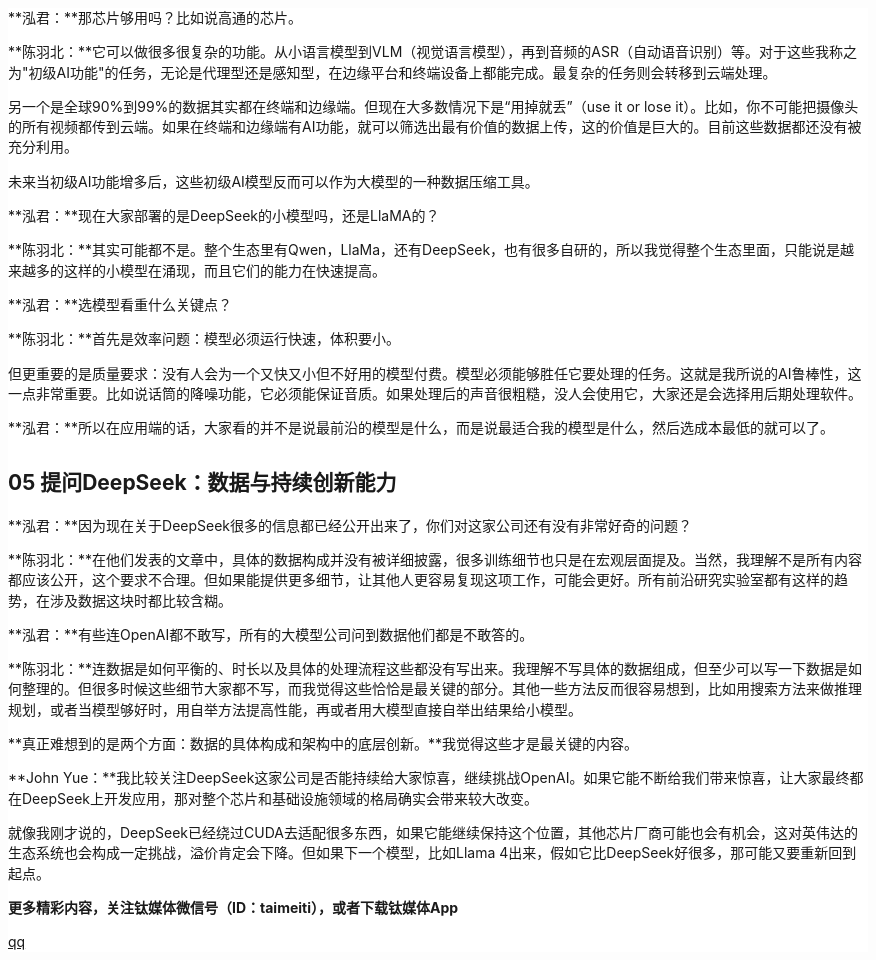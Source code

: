 **泓君：**那芯片够用吗？比如说高通的芯片。

**陈羽北：**它可以做很多很复杂的功能。从小语言模型到VLM（视觉语言模型），再到音频的ASR（自动语音识别）等。对于这些我称之为"初级AI功能"的任务，无论是代理型还是感知型，在边缘平台和终端设备上都能完成。最复杂的任务则会转移到云端处理。

另一个是全球90%到99%的数据其实都在终端和边缘端。但现在大多数情况下是“用掉就丢”（use it or lose it）。比如，你不可能把摄像头的所有视频都传到云端。如果在终端和边缘端有AI功能，就可以筛选出最有价值的数据上传，这的价值是巨大的。目前这些数据都还没有被充分利用。

未来当初级AI功能增多后，这些初级AI模型反而可以作为大模型的一种数据压缩工具。

**泓君：**现在大家部署的是DeepSeek的小模型吗，还是LlaMA的？

**陈羽北：**其实可能都不是。整个生态里有Qwen，LlaMa，还有DeepSeek，也有很多自研的，所以我觉得整个生态里面，只能说是越来越多的这样的小模型在涌现，而且它们的能力在快速提高。

**泓君：**选模型看重什么关键点？

**陈羽北：**首先是效率问题：模型必须运行快速，体积要小。

但更重要的是质量要求：没有人会为一个又快又小但不好用的模型付费。模型必须能够胜任它要处理的任务。这就是我所说的AI鲁棒性，这一点非常重要。比如说话筒的降噪功能，它必须能保证音质。如果处理后的声音很粗糙，没人会使用它，大家还是会选择用后期处理软件。

**泓君：**所以在应用端的话，大家看的并不是说最前沿的模型是什么，而是说最适合我的模型是什么，然后选成本最低的就可以了。

05 提问DeepSeek：数据与持续创新能力
-----------------------

**泓君：**因为现在关于DeepSeek很多的信息都已经公开出来了，你们对这家公司还有没有非常好奇的问题？

**陈羽北：**在他们发表的文章中，具体的数据构成并没有被详细披露，很多训练细节也只是在宏观层面提及。当然，我理解不是所有内容都应该公开，这个要求不合理。但如果能提供更多细节，让其他人更容易复现这项工作，可能会更好。所有前沿研究实验室都有这样的趋势，在涉及数据这块时都比较含糊。

**泓君：**有些连OpenAI都不敢写，所有的大模型公司问到数据他们都是不敢答的。

**陈羽北：**连数据是如何平衡的、时长以及具体的处理流程这些都没有写出来。我理解不写具体的数据组成，但至少可以写一下数据是如何整理的。但很多时候这些细节大家都不写，而我觉得这些恰恰是最关键的部分。其他一些方法反而很容易想到，比如用搜索方法来做推理规划，或者当模型够好时，用自举方法提高性能，再或者用大模型直接自举出结果给小模型。

**真正难想到的是两个方面：数据的具体构成和架构中的底层创新。**我觉得这些才是最关键的内容。

**John Yue：**我比较关注DeepSeek这家公司是否能持续给大家惊喜，继续挑战OpenAI。如果它能不断给我们带来惊喜，让大家最终都在DeepSeek上开发应用，那对整个芯片和基础设施领域的格局确实会带来较大改变。

就像我刚才说的，DeepSeek已经绕过CUDA去适配很多东西，如果它能继续保持这个位置，其他芯片厂商可能也会有机会，这对英伟达的生态系统也会构成一定挑战，溢价肯定会下降。但如果下一个模型，比如Llama 4出来，假如它比DeepSeek好很多，那可能又要重新回到起点。

**更多精彩内容，关注钛媒体微信号（ID：taimeiti），或者下载钛媒体App**

[qq](https://new.qq.com/rain/a/20250208A04FQA00)
